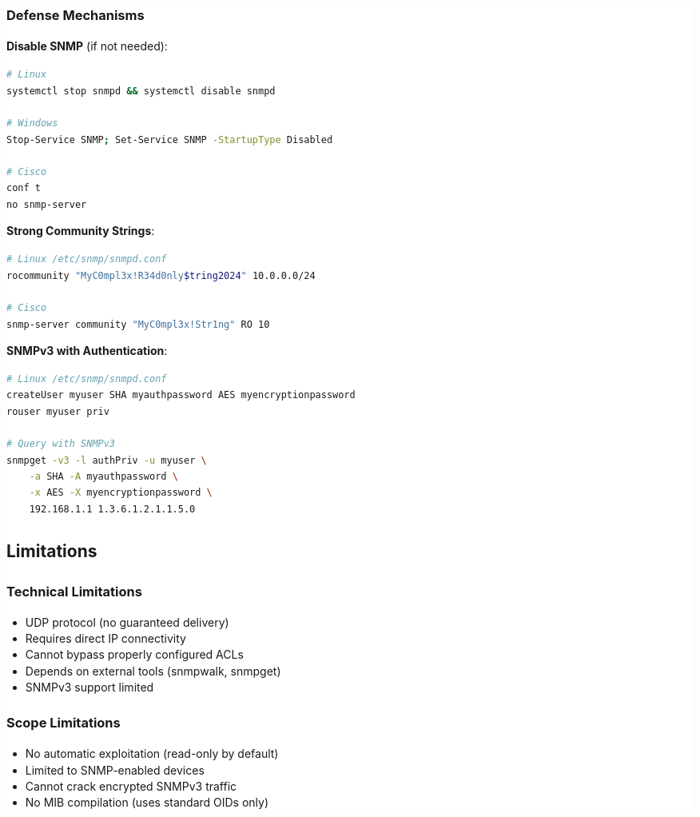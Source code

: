### Defense Mechanisms

**Disable SNMP** (if not needed):
```bash
# Linux
systemctl stop snmpd && systemctl disable snmpd

# Windows
Stop-Service SNMP; Set-Service SNMP -StartupType Disabled

# Cisco
conf t
no snmp-server
```

**Strong Community Strings**:
```bash
# Linux /etc/snmp/snmpd.conf
rocommunity "MyC0mpl3x!R34d0nly$tring2024" 10.0.0.0/24

# Cisco
snmp-server community "MyC0mpl3x!Str1ng" RO 10
```

**SNMPv3 with Authentication**:
```bash
# Linux /etc/snmp/snmpd.conf
createUser myuser SHA myauthpassword AES myencryptionpassword
rouser myuser priv

# Query with SNMPv3
snmpget -v3 -l authPriv -u myuser \
    -a SHA -A myauthpassword \
    -x AES -X myencryptionpassword \
    192.168.1.1 1.3.6.1.2.1.1.5.0
```

## Limitations

### Technical Limitations
- UDP protocol (no guaranteed delivery)
- Requires direct IP connectivity
- Cannot bypass properly configured ACLs
- Depends on external tools (snmpwalk, snmpget)
- SNMPv3 support limited

### Scope Limitations
- No automatic exploitation (read-only by default)
- Limited to SNMP-enabled devices
- Cannot crack encrypted SNMPv3 traffic
- No MIB compilation (uses standard OIDs only)
